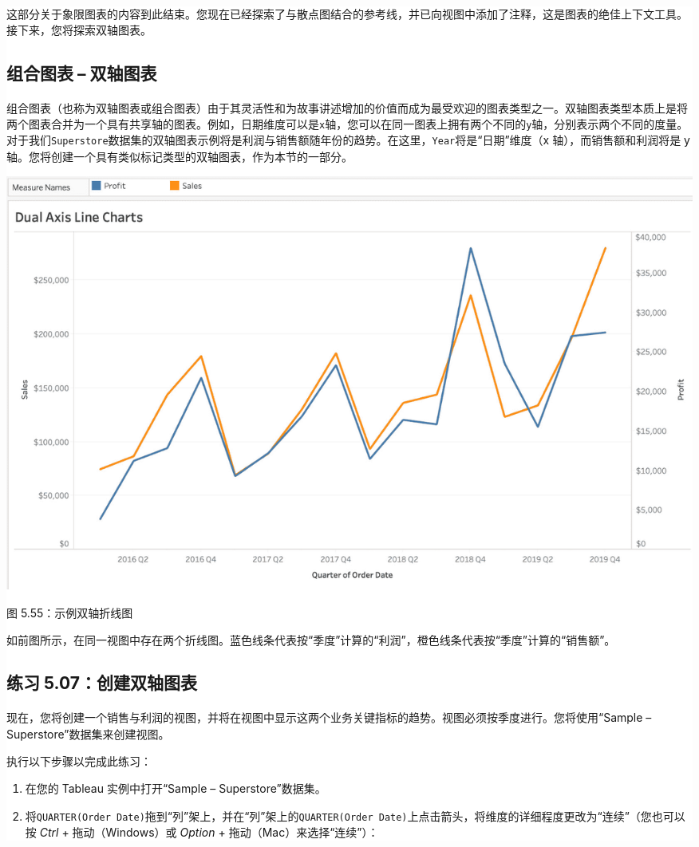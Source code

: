 这部分关于象限图表的内容到此结束。您现在已经探索了与散点图结合的参考线，并已向视图中添加了注释，这是图表的绝佳上下文工具。接下来，您将探索双轴图表。

## 组合图表 – 双轴图表

组合图表（也称为双轴图表或组合图表）由于其灵活性和为故事讲述增加的价值而成为最受欢迎的图表类型之一。双轴图表类型本质上是将两个图表合并为一个具有共享轴的图表。例如，日期维度可以是`x`轴，您可以在同一图表上拥有两个不同的`y`轴，分别表示两个不同的度量。对于我们`Superstore`数据集的双轴图表示例将是利润与销售额随年份的趋势。在这里，`Year`将是“日期”维度（x 轴），而销售额和利润将是 y 轴。您将创建一个具有类似标记类型的双轴图表，作为本节的一部分。

![图 5.55：示例双轴折线图](img/B16342_05_55.jpg)

图 5.55：示例双轴折线图

如前图所示，在同一视图中存在两个折线图。蓝色线条代表按“季度”计算的“利润”，橙色线条代表按“季度”计算的“销售额”。

## 练习 5.07：创建双轴图表

现在，您将创建一个销售与利润的视图，并将在视图中显示这两个业务关键指标的趋势。视图必须按季度进行。您将使用“Sample – Superstore”数据集来创建视图。

执行以下步骤以完成此练习：

1.  在您的 Tableau 实例中打开“Sample – Superstore”数据集。

1.  将`QUARTER(Order Date)`拖到“列”架上，并在“列”架上的`QUARTER(Order Date)`上点击箭头，将维度的详细程度更改为“连续”（您也可以按 *Ctrl* + 拖动（Windows）或 *Option* + 拖动（Mac）来选择“连续”）：
